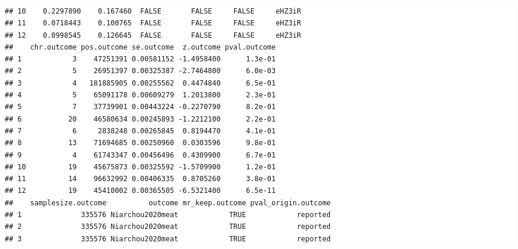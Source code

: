     ## 10    0.2297890    0.167460  FALSE       FALSE     FALSE     eHZ3iR
    ## 11    0.0718443    0.100765  FALSE       FALSE     FALSE     eHZ3iR
    ## 12    0.0998545    0.126645  FALSE       FALSE     FALSE     eHZ3iR
    ##    chr.outcome pos.outcome se.outcome  z.outcome pval.outcome
    ## 1            3    47251391 0.00581152 -1.4958400      1.3e-01
    ## 2            5    26951397 0.00325387 -2.7464800      6.0e-03
    ## 3            4   181885905 0.00255562  0.4474840      6.5e-01
    ## 4            5    65091178 0.00609279  1.2013800      2.3e-01
    ## 5            7    37739901 0.00443224 -0.2270790      8.2e-01
    ## 6           20    46580634 0.00245893 -1.2212100      2.2e-01
    ## 7            6     2838248 0.00265845  0.8194470      4.1e-01
    ## 8           13    71694685 0.00250960  0.0303596      9.8e-01
    ## 9            4    61743347 0.00456496  0.4309900      6.7e-01
    ## 10          19    45675873 0.00325592 -1.5709900      1.2e-01
    ## 11          14    96632992 0.00406335  0.8705260      3.8e-01
    ## 12          19    45410002 0.00365505 -6.5321400      6.5e-11
    ##    samplesize.outcome          outcome mr_keep.outcome pval_origin.outcome
    ## 1              335576 Niarchou2020meat            TRUE            reported
    ## 2              335576 Niarchou2020meat            TRUE            reported
    ## 3              335576 Niarchou2020meat            TRUE            reported